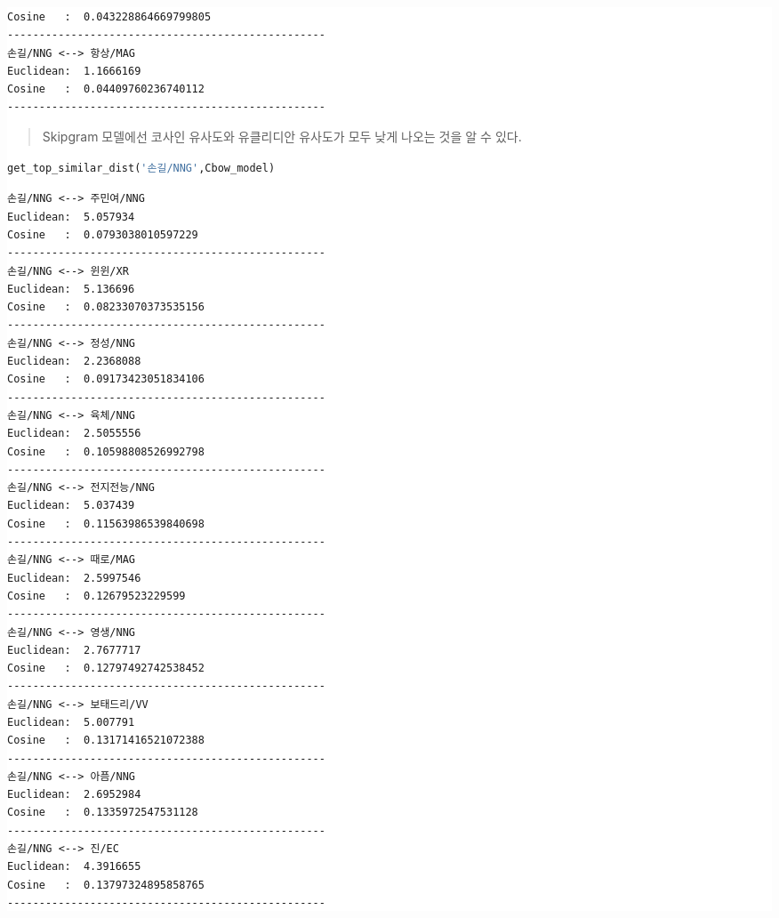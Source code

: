     Cosine   :  0.043228864669799805
    --------------------------------------------------
    손길/NNG <--> 항상/MAG
    Euclidean:  1.1666169
    Cosine   :  0.04409760236740112
    --------------------------------------------------


> Skipgram 모델에선 코사인 유사도와 유클리디안 유사도가 모두 낮게 나오는 것을 알 수 있다.


```python
get_top_similar_dist('손길/NNG',Cbow_model)
```

    손길/NNG <--> 주민여/NNG
    Euclidean:  5.057934
    Cosine   :  0.0793038010597229
    --------------------------------------------------
    손길/NNG <--> 윈윈/XR
    Euclidean:  5.136696
    Cosine   :  0.08233070373535156
    --------------------------------------------------
    손길/NNG <--> 정성/NNG
    Euclidean:  2.2368088
    Cosine   :  0.09173423051834106
    --------------------------------------------------
    손길/NNG <--> 육체/NNG
    Euclidean:  2.5055556
    Cosine   :  0.10598808526992798
    --------------------------------------------------
    손길/NNG <--> 전지전능/NNG
    Euclidean:  5.037439
    Cosine   :  0.11563986539840698
    --------------------------------------------------
    손길/NNG <--> 때로/MAG
    Euclidean:  2.5997546
    Cosine   :  0.12679523229599
    --------------------------------------------------
    손길/NNG <--> 영생/NNG
    Euclidean:  2.7677717
    Cosine   :  0.12797492742538452
    --------------------------------------------------
    손길/NNG <--> 보태드리/VV
    Euclidean:  5.007791
    Cosine   :  0.13171416521072388
    --------------------------------------------------
    손길/NNG <--> 아픔/NNG
    Euclidean:  2.6952984
    Cosine   :  0.1335972547531128
    --------------------------------------------------
    손길/NNG <--> 진/EC
    Euclidean:  4.3916655
    Cosine   :  0.13797324895858765
    --------------------------------------------------
